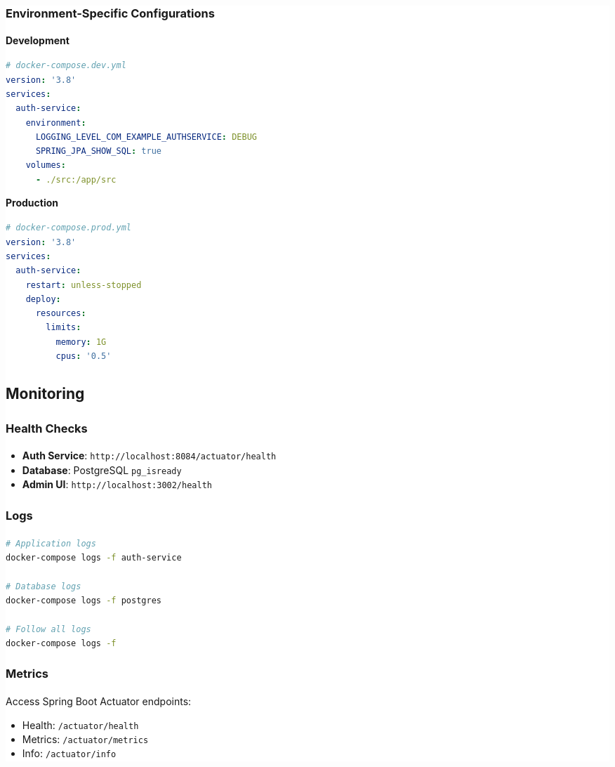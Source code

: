 ### Environment-Specific Configurations

**Development**
```yaml
# docker-compose.dev.yml
version: '3.8'
services:
  auth-service:
    environment:
      LOGGING_LEVEL_COM_EXAMPLE_AUTHSERVICE: DEBUG
      SPRING_JPA_SHOW_SQL: true
    volumes:
      - ./src:/app/src
```

**Production**
```yaml
# docker-compose.prod.yml
version: '3.8'
services:
  auth-service:
    restart: unless-stopped
    deploy:
      resources:
        limits:
          memory: 1G
          cpus: '0.5'
```

## Monitoring

### Health Checks
- **Auth Service**: `http://localhost:8084/actuator/health`
- **Database**: PostgreSQL `pg_isready`
- **Admin UI**: `http://localhost:3002/health`

### Logs
```bash
# Application logs
docker-compose logs -f auth-service

# Database logs  
docker-compose logs -f postgres

# Follow all logs
docker-compose logs -f
```

### Metrics
Access Spring Boot Actuator endpoints:
- Health: `/actuator/health`
- Metrics: `/actuator/metrics`
- Info: `/actuator/info`
